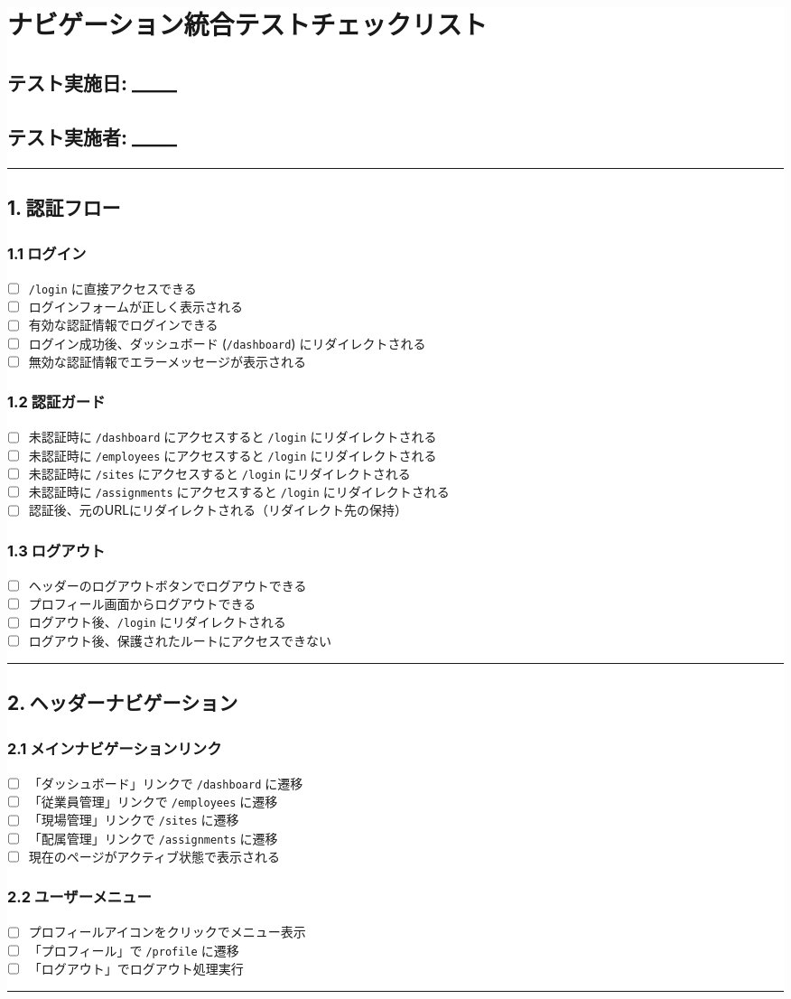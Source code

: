 # ナビゲーション統合テストチェックリスト

## テスト実施日: _____
## テスト実施者: _____

---

## 1. 認証フロー

### 1.1 ログイン
- [ ] `/login` に直接アクセスできる
- [ ] ログインフォームが正しく表示される
- [ ] 有効な認証情報でログインできる
- [ ] ログイン成功後、ダッシュボード (`/dashboard`) にリダイレクトされる
- [ ] 無効な認証情報でエラーメッセージが表示される

### 1.2 認証ガード
- [ ] 未認証時に `/dashboard` にアクセスすると `/login` にリダイレクトされる
- [ ] 未認証時に `/employees` にアクセスすると `/login` にリダイレクトされる
- [ ] 未認証時に `/sites` にアクセスすると `/login` にリダイレクトされる
- [ ] 未認証時に `/assignments` にアクセスすると `/login` にリダイレクトされる
- [ ] 認証後、元のURLにリダイレクトされる（リダイレクト先の保持）

### 1.3 ログアウト
- [ ] ヘッダーのログアウトボタンでログアウトできる
- [ ] プロフィール画面からログアウトできる
- [ ] ログアウト後、`/login` にリダイレクトされる
- [ ] ログアウト後、保護されたルートにアクセスできない

---

## 2. ヘッダーナビゲーション

### 2.1 メインナビゲーションリンク
- [ ] 「ダッシュボード」リンクで `/dashboard` に遷移
- [ ] 「従業員管理」リンクで `/employees` に遷移
- [ ] 「現場管理」リンクで `/sites` に遷移
- [ ] 「配属管理」リンクで `/assignments` に遷移
- [ ] 現在のページがアクティブ状態で表示される

### 2.2 ユーザーメニュー
- [ ] プロフィールアイコンをクリックでメニュー表示
- [ ] 「プロフィール」で `/profile` に遷移
- [ ] 「ログアウト」でログアウト処理実行

---
